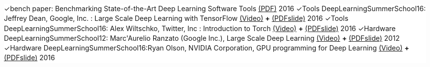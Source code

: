   <tr>
  <td>&check;bench</td>
  <td>paper: Benchmarking State-of-the-Art Deep Learning Software Tools
 </td>
  <td><a href="https://arxiv.org/abs/1608.07249" target="_blank">(PDF)</a></td>
  <td>2016</td>
</tr>



<tr>
  <td>&check;Tools</td>
    <td>DeepLearningSummerSchool16: Jeffrey Dean, Google, Inc. : Large Scale Deep Learning with TensorFlow </td>
     <td>
      <a href="http://videolectures.net/deeplearning2016_dean_deep_learning/"
      target="_blank">(Video)</a> <b>+</b>
      <a href="http://videolectures.net/site/normal_dl/tag=1051684/deeplearning2016_dean_deep_learning.pdf"  target="_blank">(PDFslide)</a> </td>
  <td>2016</td>
</tr>


<tr>
  <td>&check;Tools</td>
    <td>DeepLearningSummerSchool16: Alex Wiltschko, Twitter, Inc : Introduction to Torch </td>
     <td>
      <a href="http://videolectures.net/deeplearning2016_wiltschko_torch/"
      target="_blank">(Video)</a> <b>+</b>
      <a href="http://videolectures.net/site/normal_dl/tag=1051680/deeplearning2016_wiltschko_torch_01.pdf"  target="_blank">(PDFslide)</a> </td>
  <td>2016</td>
</tr>


<tr>
  <td>&check;Hardware</td>
  <td>DeepLearningSummerSchool12: Marc'Aurelio Ranzato (Google Inc.), Large Scale Deep Learning  </td>
    <td>  <a href="http://helper.ipam.ucla.edu/wowzavideo.aspx?vfn=10783_240.mp4&vfd=gss2012" target="_blank">(Video)</a> <b>+</b>
      <a href="http://helper.ipam.ucla.edu/publications/gss2012/gss2012_10783.pdf"  target="_blank">(PDFslide)</a> </td>
  <td>2012</td>
</tr>


<tr>
  <td>&check;Hardware</td>
    <td>DeepLearningSummerSchool16:Ryan Olson, NVIDIA Corporation, GPU programming for Deep Learning </td>
     <td>
      <a href="http://videolectures.net/deeplearning2016_bernauer_olson_deep_learning/"
      target="_blank">(Video)</a> <b>+</b>
      <a href="http://videolectures.net/site/normal_dl/tag=1051688/deeplearning2016_bernauer_olson_deep_learning_01.pdf"  target="_blank">(PDFslide)</a> </td>
  <td>2016</td>
</tr>
